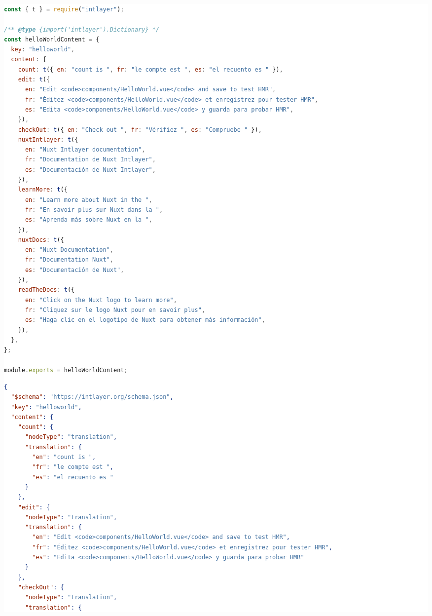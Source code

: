 
```javascript fileName="components/helloWorld.content.cjs" contentDeclarationFormat="commonjs"
const { t } = require("intlayer");

/** @type {import('intlayer').Dictionary} */
const helloWorldContent = {
  key: "helloworld",
  content: {
    count: t({ en: "count is ", fr: "le compte est ", es: "el recuento es " }),
    edit: t({
      en: "Edit <code>components/HelloWorld.vue</code> and save to test HMR",
      fr: "Éditez <code>components/HelloWorld.vue</code> et enregistrez pour tester HMR",
      es: "Edita <code>components/HelloWorld.vue</code> y guarda para probar HMR",
    }),
    checkOut: t({ en: "Check out ", fr: "Vérifiez ", es: "Compruebe " }),
    nuxtIntlayer: t({
      en: "Nuxt Intlayer documentation",
      fr: "Documentation de Nuxt Intlayer",
      es: "Documentación de Nuxt Intlayer",
    }),
    learnMore: t({
      en: "Learn more about Nuxt in the ",
      fr: "En savoir plus sur Nuxt dans la ",
      es: "Aprenda más sobre Nuxt en la ",
    }),
    nuxtDocs: t({
      en: "Nuxt Documentation",
      fr: "Documentation Nuxt",
      es: "Documentación de Nuxt",
    }),
    readTheDocs: t({
      en: "Click on the Nuxt logo to learn more",
      fr: "Cliquez sur le logo Nuxt pour en savoir plus",
      es: "Haga clic en el logotipo de Nuxt para obtener más información",
    }),
  },
};

module.exports = helloWorldContent;
```

```json fileName="components/helloWorld.content.json" contentDeclarationFormat="json"
{
  "$schema": "https://intlayer.org/schema.json",
  "key": "helloworld",
  "content": {
    "count": {
      "nodeType": "translation",
      "translation": {
        "en": "count is ",
        "fr": "le compte est ",
        "es": "el recuento es "
      }
    },
    "edit": {
      "nodeType": "translation",
      "translation": {
        "en": "Edit <code>components/HelloWorld.vue</code> and save to test HMR",
        "fr": "Éditez <code>components/HelloWorld.vue</code> et enregistrez pour tester HMR",
        "es": "Edita <code>components/HelloWorld.vue</code> y guarda para probar HMR"
      }
    },
    "checkOut": {
      "nodeType": "translation",
      "translation": {
```